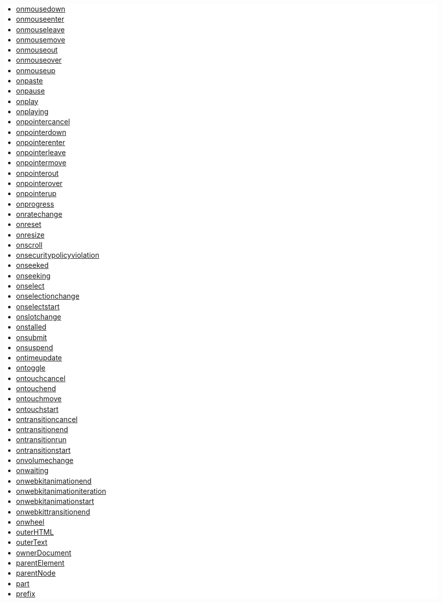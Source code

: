 - [onmousedown](components_spacexpage_spacex_page_shell.SpacexPageShell.md#onmousedown)
- [onmouseenter](components_spacexpage_spacex_page_shell.SpacexPageShell.md#onmouseenter)
- [onmouseleave](components_spacexpage_spacex_page_shell.SpacexPageShell.md#onmouseleave)
- [onmousemove](components_spacexpage_spacex_page_shell.SpacexPageShell.md#onmousemove)
- [onmouseout](components_spacexpage_spacex_page_shell.SpacexPageShell.md#onmouseout)
- [onmouseover](components_spacexpage_spacex_page_shell.SpacexPageShell.md#onmouseover)
- [onmouseup](components_spacexpage_spacex_page_shell.SpacexPageShell.md#onmouseup)
- [onpaste](components_spacexpage_spacex_page_shell.SpacexPageShell.md#onpaste)
- [onpause](components_spacexpage_spacex_page_shell.SpacexPageShell.md#onpause)
- [onplay](components_spacexpage_spacex_page_shell.SpacexPageShell.md#onplay)
- [onplaying](components_spacexpage_spacex_page_shell.SpacexPageShell.md#onplaying)
- [onpointercancel](components_spacexpage_spacex_page_shell.SpacexPageShell.md#onpointercancel)
- [onpointerdown](components_spacexpage_spacex_page_shell.SpacexPageShell.md#onpointerdown)
- [onpointerenter](components_spacexpage_spacex_page_shell.SpacexPageShell.md#onpointerenter)
- [onpointerleave](components_spacexpage_spacex_page_shell.SpacexPageShell.md#onpointerleave)
- [onpointermove](components_spacexpage_spacex_page_shell.SpacexPageShell.md#onpointermove)
- [onpointerout](components_spacexpage_spacex_page_shell.SpacexPageShell.md#onpointerout)
- [onpointerover](components_spacexpage_spacex_page_shell.SpacexPageShell.md#onpointerover)
- [onpointerup](components_spacexpage_spacex_page_shell.SpacexPageShell.md#onpointerup)
- [onprogress](components_spacexpage_spacex_page_shell.SpacexPageShell.md#onprogress)
- [onratechange](components_spacexpage_spacex_page_shell.SpacexPageShell.md#onratechange)
- [onreset](components_spacexpage_spacex_page_shell.SpacexPageShell.md#onreset)
- [onresize](components_spacexpage_spacex_page_shell.SpacexPageShell.md#onresize)
- [onscroll](components_spacexpage_spacex_page_shell.SpacexPageShell.md#onscroll)
- [onsecuritypolicyviolation](components_spacexpage_spacex_page_shell.SpacexPageShell.md#onsecuritypolicyviolation)
- [onseeked](components_spacexpage_spacex_page_shell.SpacexPageShell.md#onseeked)
- [onseeking](components_spacexpage_spacex_page_shell.SpacexPageShell.md#onseeking)
- [onselect](components_spacexpage_spacex_page_shell.SpacexPageShell.md#onselect)
- [onselectionchange](components_spacexpage_spacex_page_shell.SpacexPageShell.md#onselectionchange)
- [onselectstart](components_spacexpage_spacex_page_shell.SpacexPageShell.md#onselectstart)
- [onslotchange](components_spacexpage_spacex_page_shell.SpacexPageShell.md#onslotchange)
- [onstalled](components_spacexpage_spacex_page_shell.SpacexPageShell.md#onstalled)
- [onsubmit](components_spacexpage_spacex_page_shell.SpacexPageShell.md#onsubmit)
- [onsuspend](components_spacexpage_spacex_page_shell.SpacexPageShell.md#onsuspend)
- [ontimeupdate](components_spacexpage_spacex_page_shell.SpacexPageShell.md#ontimeupdate)
- [ontoggle](components_spacexpage_spacex_page_shell.SpacexPageShell.md#ontoggle)
- [ontouchcancel](components_spacexpage_spacex_page_shell.SpacexPageShell.md#ontouchcancel)
- [ontouchend](components_spacexpage_spacex_page_shell.SpacexPageShell.md#ontouchend)
- [ontouchmove](components_spacexpage_spacex_page_shell.SpacexPageShell.md#ontouchmove)
- [ontouchstart](components_spacexpage_spacex_page_shell.SpacexPageShell.md#ontouchstart)
- [ontransitioncancel](components_spacexpage_spacex_page_shell.SpacexPageShell.md#ontransitioncancel)
- [ontransitionend](components_spacexpage_spacex_page_shell.SpacexPageShell.md#ontransitionend)
- [ontransitionrun](components_spacexpage_spacex_page_shell.SpacexPageShell.md#ontransitionrun)
- [ontransitionstart](components_spacexpage_spacex_page_shell.SpacexPageShell.md#ontransitionstart)
- [onvolumechange](components_spacexpage_spacex_page_shell.SpacexPageShell.md#onvolumechange)
- [onwaiting](components_spacexpage_spacex_page_shell.SpacexPageShell.md#onwaiting)
- [onwebkitanimationend](components_spacexpage_spacex_page_shell.SpacexPageShell.md#onwebkitanimationend)
- [onwebkitanimationiteration](components_spacexpage_spacex_page_shell.SpacexPageShell.md#onwebkitanimationiteration)
- [onwebkitanimationstart](components_spacexpage_spacex_page_shell.SpacexPageShell.md#onwebkitanimationstart)
- [onwebkittransitionend](components_spacexpage_spacex_page_shell.SpacexPageShell.md#onwebkittransitionend)
- [onwheel](components_spacexpage_spacex_page_shell.SpacexPageShell.md#onwheel)
- [outerHTML](components_spacexpage_spacex_page_shell.SpacexPageShell.md#outerhtml)
- [outerText](components_spacexpage_spacex_page_shell.SpacexPageShell.md#outertext)
- [ownerDocument](components_spacexpage_spacex_page_shell.SpacexPageShell.md#ownerdocument)
- [parentElement](components_spacexpage_spacex_page_shell.SpacexPageShell.md#parentelement)
- [parentNode](components_spacexpage_spacex_page_shell.SpacexPageShell.md#parentnode)
- [part](components_spacexpage_spacex_page_shell.SpacexPageShell.md#part)
- [prefix](components_spacexpage_spacex_page_shell.SpacexPageShell.md#prefix)